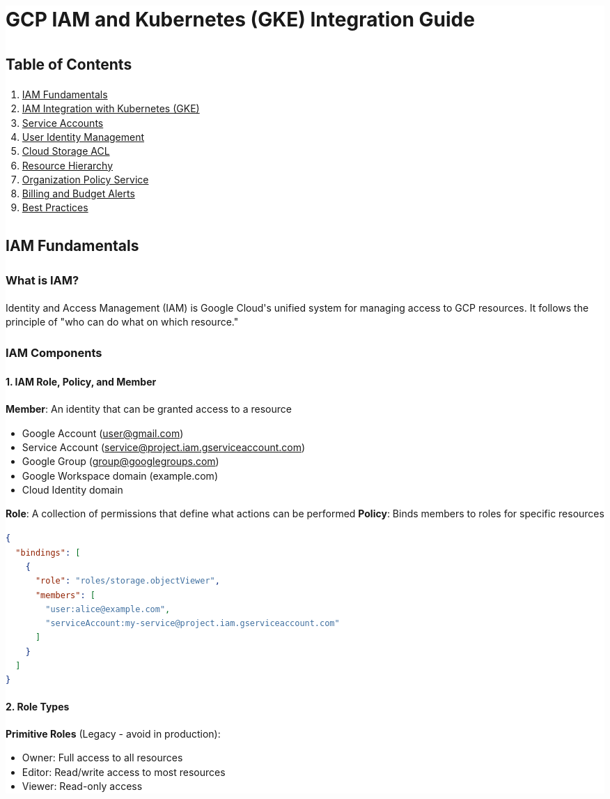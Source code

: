 # GCP IAM and Kubernetes (GKE) Integration Guide

## Table of Contents
1. [IAM Fundamentals](#iam-fundamentals)
2. [IAM Integration with Kubernetes (GKE)](#iam-integration-with-kubernetes-gke)
3. [Service Accounts](#service-accounts)
4. [User Identity Management](#user-identity-management)
5. [Cloud Storage ACL](#cloud-storage-acl)
6. [Resource Hierarchy](#resource-hierarchy)
7. [Organization Policy Service](#organization-policy-service)
8. [Billing and Budget Alerts](#billing-and-budget-alerts)
9. [Best Practices](#best-practices)

## IAM Fundamentals

### What is IAM?
Identity and Access Management (IAM) is Google Cloud's unified system for managing access to GCP resources. It follows the principle of "who can do what on which resource."

### IAM Components

#### 1. IAM Role, Policy, and Member

**Member**: An identity that can be granted access to a resource
- Google Account (user@gmail.com)
- Service Account (service@project.iam.gserviceaccount.com)
- Google Group (group@googlegroups.com)
- Google Workspace domain (example.com)
- Cloud Identity domain

**Role**: A collection of permissions that define what actions can be performed
**Policy**: Binds members to roles for specific resources

```json
{
  "bindings": [
    {
      "role": "roles/storage.objectViewer",
      "members": [
        "user:alice@example.com",
        "serviceAccount:my-service@project.iam.gserviceaccount.com"
      ]
    }
  ]
}
```

#### 2. Role Types

**Primitive Roles** (Legacy - avoid in production):
- Owner: Full access to all resources
- Editor: Read/write access to most resources
- Viewer: Read-only access
